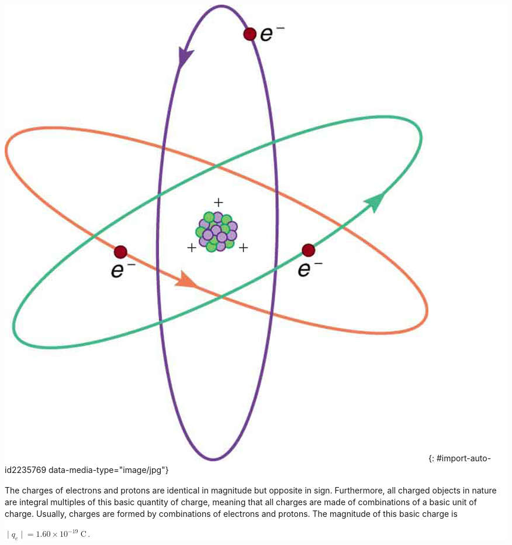  ![Three electrons are shown moving in different direction around the nucleus and their motion is similar to planetary motion.](../resources/Figure_19_01_03a.jpg "This simplified (and not to scale) view of an atom is called the planetary model of the atom. Negative electrons orbit a much heavier positive nucleus, as the planets orbit the much heavier sun. There the similarity ends, because forces in the atom are electromagnetic, whereas those in the planetary system are gravitational. Normal macroscopic amounts of matter contain immense numbers of atoms and molecules and, hence, even greater numbers of individual negative and positive charges."){: #import-auto-id2235769 data-media-type="image/jpg"}

The charges of electrons and protons are identical in magnitude but opposite in sign. Furthermore, all charged objects in nature are integral multiples of this basic quantity of charge, meaning that all charges are made of combinations of a basic unit of charge. Usually, charges are formed by combinations of electrons and protons. The magnitude of this basic charge is

<div data-type="equation" id="eip-717">
<math xmlns="http://www.w3.org/1998/Math/MathML"> <semantics> <mrow> <mrow> <mrow> <mrow> <mrow> <mo stretchy="false">∣</mo> <msub> <mi>q</mi> <mrow> <mi>e</mi> </mrow> </msub> <mo stretchy="false">∣</mo> </mrow> <mo stretchy="false">=</mo> <mn>1</mn> </mrow> <mtext>.</mtext> <mrow> <mtext>60</mtext> <mo stretchy="false">×</mo> <msup> <mtext>10</mtext> <mrow> <mrow> <mo stretchy="false">−</mo> <mtext>19</mtext> </mrow> </mrow> </msup> </mrow><mspace width="0.25em" /> <mtext>C</mtext> </mrow> </mrow> <mo>.</mo> </mrow> <annotation encoding="StarMath 5.0"> size 12{ lline q rSub { size 8{e} } rline =1 "." "60" times "10" rSup { size 8{ - "19"} } C} {}</annotation> </semantics> </math>
</div>
